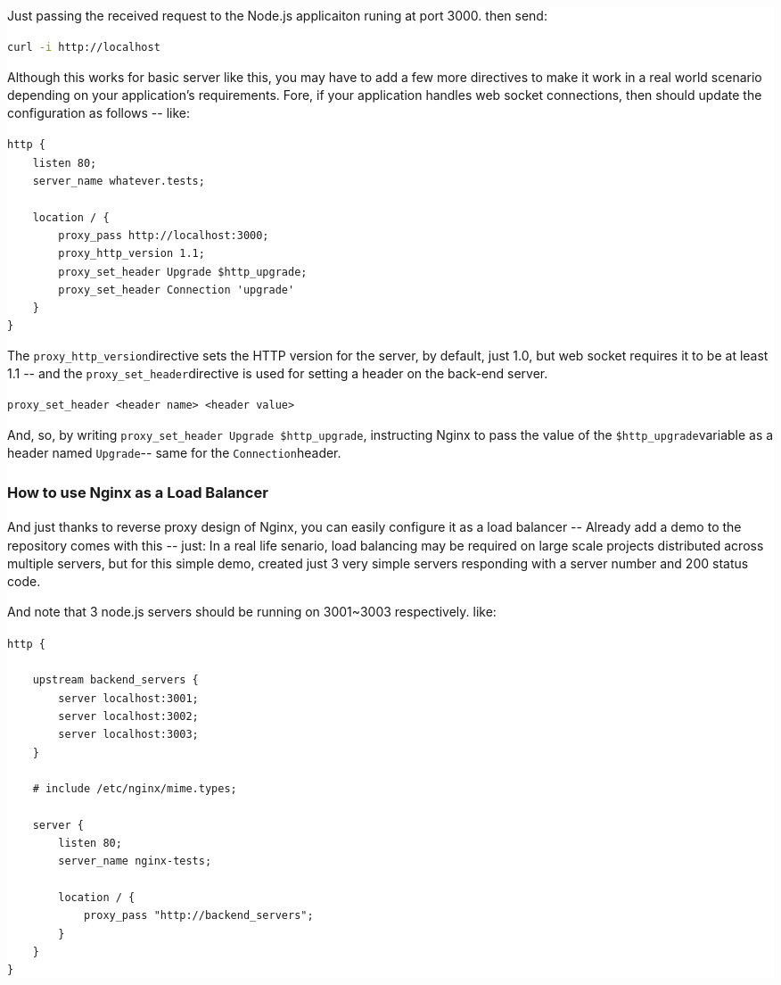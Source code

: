 Just passing the received request to the Node.js applicaiton runing at port 3000. then send: 

```sh
curl -i http://localhost
```

Although this works for basic server like this, you may have to add a few more directives to make it work in a real world scenario depending on your application’s requirements. Fore, if your application handles web socket connections, then should update the configuration as follows -- like:

```nginx
http {
    listen 80;
    server_name whatever.tests;
    
    location / {
        proxy_pass http://localhost:3000;
        proxy_http_version 1.1;
        proxy_set_header Upgrade $http_upgrade;
        proxy_set_header Connection 'upgrade'
    }
}
```

The `proxy_http_version`directive sets the HTTP version for the server, by default, just 1.0, but web socket requires it to be at least 1.1 -- and the `proxy_set_header`directive is used for setting a header on the back-end server.

`proxy_set_header <header name> <header value>`

And, so, by writing `proxy_set_header Upgrade $http_upgrade`, instructing Nginx to pass the value of the `$http_upgrade`variable as a header named `Upgrade`-- same for the `Connection`header.

### How to use Nginx as a Load Balancer

And just thanks to reverse proxy design of Nginx, you can easily configure it as a load balancer -- Already add a demo to the repository comes with this -- just: In a real life senario, load balancing may be required on large scale projects distributed across multiple servers, but for this simple demo, created just 3 very simple servers responding with a server number and 200 status code.

And note that 3 node.js servers should be running on 3001~3003 respectively. like:

```nginx
http {

	upstream backend_servers {
		server localhost:3001;
		server localhost:3002;
		server localhost:3003;
	}

	# include /etc/nginx/mime.types;

	server {
		listen 80;
		server_name nginx-tests;

		location / {
			proxy_pass "http://backend_servers";
		}
	}
}
```
